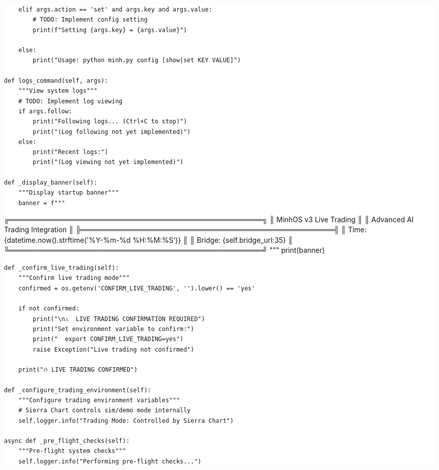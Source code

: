         elif args.action == 'set' and args.key and args.value:
            # TODO: Implement config setting
            print(f"Setting {args.key} = {args.value}")
        
        else:
            print("Usage: python minh.py config [show|set KEY VALUE]")
    
    def logs_command(self, args):
        """View system logs"""
        # TODO: Implement log viewing
        if args.follow:
            print("Following logs... (Ctrl+C to stop)")
            print("(Log following not yet implemented)")
        else:
            print("Recent logs:")
            print("(Log viewing not yet implemented)")
    
    def _display_banner(self):
        """Display startup banner"""
        banner = f"""
╔═══════════════════════════════════════════════════╗
║                MinhOS v3 Live Trading             ║
║          Advanced AI Trading Integration          ║
╠═══════════════════════════════════════════════════╣
║ Time: {datetime.now().strftime('%Y-%m-%d %H:%M:%S')}                      ║
║ Bridge: {self.bridge_url:35} ║
╚═══════════════════════════════════════════════════╝
        """
        print(banner)
    
    def _confirm_live_trading(self):
        """Confirm live trading mode"""
        confirmed = os.getenv('CONFIRM_LIVE_TRADING', '').lower() == 'yes'
        
        if not confirmed:
            print("\n⚠️  LIVE TRADING CONFIRMATION REQUIRED")
            print("Set environment variable to confirm:")
            print("  export CONFIRM_LIVE_TRADING=yes")
            raise Exception("Live trading not confirmed")
        
        print("🔥 LIVE TRADING CONFIRMED")
    
    def _configure_trading_environment(self):
        """Configure trading environment variables"""
        # Sierra Chart controls sim/demo mode internally
        self.logger.info("Trading Mode: Controlled by Sierra Chart")
    
    async def _pre_flight_checks(self):
        """Pre-flight system checks"""
        self.logger.info("Performing pre-flight checks...")
        